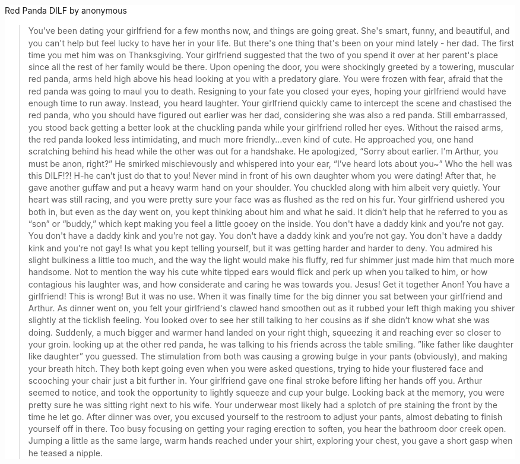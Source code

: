 Red Panda DILF by anonymous

>You've been dating your girlfriend for a few months now, and things are going great.
>She's smart, funny, and beautiful, and you can't help but feel lucky to have her in your life.
>But there's one thing that's been on your mind lately - her dad.
>The first time you met him was on Thanksgiving.
>Your girlfriend suggested that the two of you spend it over at her parent's place since all the rest of her family would be there.
>Upon opening the door, you were shockingly greeted by a towering, muscular red panda, arms held high above his head looking at you with a predatory glare.
>You were frozen with fear, afraid that the red panda was going to maul you to death.
>Resigning to your fate you closed your eyes, hoping your girlfriend would have enough time to run away.
>Instead, you heard laughter.
>Your girlfriend quickly came to intercept the scene and chastised the red panda, who you should have figured out earlier was her dad, considering she was also a red panda.
>Still embarrassed, you stood back getting a better look at the chuckling panda while your girlfriend rolled her eyes.
>Without the raised arms, the red panda looked less intimidating, and much more friendly…even kind of cute.
>He approached you, one hand scratching behind his head while the other was out for a handshake.
>He apologized, “Sorry about earlier. I’m Arthur, you must be anon, right?”
>He smirked mischievously and whispered into your ear, “I’ve heard lots about you~”
>Who the hell was this DILF!?! H-he can’t just do that to you! Never mind in front of his own daughter whom you were dating!
>After that, he gave another guffaw and put a heavy warm hand on your shoulder.
>You chuckled along with him albeit very quietly.
>Your heart was still racing, and you were pretty sure your face was as flushed as the red on his fur.
>Your girlfriend ushered you both in, but even as the day went on, you kept thinking about him and what he said.
>It didn’t help that he referred to you as “son” or “buddy,” which kept making you feel a little gooey on the inside.
>You don't have a daddy kink and you’re not gay. You don't have a daddy kink and you’re not gay. You don't have a daddy kink and you’re not gay. You don't have a daddy kink and you’re not gay! Is what you kept telling yourself, but it was getting harder and harder to deny.
>You admired his slight bulkiness a little too much, and the way the light would make his fluffy, red fur shimmer just made him that much more handsome.
>Not to mention the way his cute white tipped ears would flick and perk up when you talked to him, or how contagious his laughter was, and how considerate and caring he was towards you.
>Jesus! Get it together Anon! You have a girlfriend! This is wrong!
>But it was no use.
>When it was finally time for the big dinner you sat between your girlfriend and Arthur.
>As dinner went on, you felt your girlfriend's clawed hand smoothen out as it rubbed your left thigh making you shiver slightly at the ticklish feeling.
>You looked over to see her still talking to her cousins as if she didn’t know what she was doing.
>Suddenly, a much bigger and warmer hand landed on your right thigh, squeezing it and reaching ever so closer to your groin.
>looking up at the other red panda, he was talking to his friends across the table smiling.
>”like father like daughter like daughter” you guessed.
>The stimulation from both was causing a growing bulge in your pants (obviously), and making your breath hitch.
>They both kept going even when you were asked questions, trying to hide your flustered face and scooching your chair just a bit further in.
>Your girlfriend gave one final stroke before lifting her hands off you.
>Arthur seemed to notice, and took the opportunity to lightly squeeze and cup your bulge.
>Looking back at the memory, you were pretty sure he was sitting right next to his wife.
>Your underwear most likely had a splotch of pre staining the front by the time he let go.
>After dinner was over, you excused yourself to the restroom to adjust your pants, almost debating to finish yourself off in there.
>Too busy focusing on getting your raging erection to soften, you hear the bathroom door creek open.
>Jumping a little as the same large, warm hands reached under your shirt, exploring your chest, you gave a short gasp when he teased a nipple.